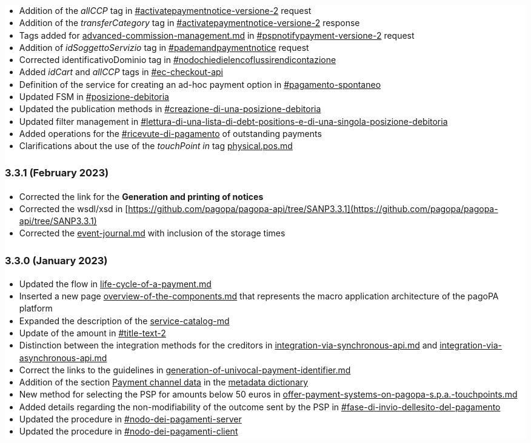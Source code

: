 * Addition of the _allCCP_ tag in [#activatepaymentnotice-versione-2](../appendices/primitive.md#activatepaymentnotice-versione-2 "mention") request
* Addition of the _transferCategory_ tag in [#activatepaymentnotice-versione-2](../appendices/primitive.md#activatepaymentnotice-versione-2 "mention") response
* Tags added for [advanced-commission-management.md](../appendices/advanced-commission-management.md "mention") in [#pspnotifypayment-versione-2](../appendices/primitive.md#pspnotifypayment-versione-2 "mention") request
* Addition of _idSoggettoServizio_ tag in [#pademandpaymentnotice](../appendices/primitive.md#pademandpaymentnotice "mention") request
* Corrected identificativoDominio tag in [#nodochiedielencoflussirendicontazione](../appendices/primitive.md#nodochiedielencoflussirendicontazione "mention")
* Added _idCart_ and _allCCP_ tags in [#ec-checkout-api](../appendices/primitive.md#ec-checkout-api "mention")
* Definition of the service for creating an ad-hoc payment option in [#pagamento-spontaneo](../appendices/debt-positions/data-model.md#pagamento-spontaneo "mention")
* Updated FSM in [#posizione-debitoria](../appendices/debt-positions/debt-position-statuses.md#posizione-debitoria "mention")
* Updated the publication methods in [#creazione-di-una-posizione-debitoria](../appendices/debt-positions/available-operations.md#creazione-di-una-posizione-debitoria "mention")
* Updated filter management in [#lettura-di-una-lista-di-debt-positions-e-di-una-singola-posizione-debitoria](../appendices/debt-positions/available-operations.md#lettura-di-una-lista-di-debt-positions-e-di-una-singola-posizione-debitoria "mention")
* Added operations for the [#ricevute-di-pagamento](../appendices/debt-positions/available-operations.md#ricevute-di-pagamento "mention") of outstanding payments
* Clarifications about the use of the _touchPoint in_ tag [physical.pos.md](../appendices/physical.pos.md "mention")

### 3.3.1 (February 2023)

* Corrected the link for the **Generation and printing of notices**
* Corrected the wsdl/xsd in [https://github.com/pagopa/pagopa-api/tree/SANP3.3.1](https://github.com/pagopa/pagopa-api/tree/SANP3.3.1)
* Corrected the [event-journal.md](../appendices/event-journal.md "mention") with inclusion of the storage times

### 3.3.0 (January 2023)

* Updated the flow in [life-cycle-of-a-payment.md](general-operation/life-cycle-of-a-payment.md "mention")
* Inserted a new page [overview-of-the-components.md](general-operation/overview-of-the-components.md "mention") that represents the macro application architecture of the pagoPA platform
* Expanded the description of the [service-catalog-md](../use-cases/spontaneous-payment-via-psp/service-catalog-md "mention")
* Update of the amount in [#title-text-2](../creditor/integration-methods/best-practice.md#title-text-2 "mention")
* Distinction between the integration methods for the creditors in [integration-via-synchronous-api.md](../creditor/integration-methods/integration-via-synchronous-api.md "mention") and [integration-via-asynchronous-api.md](../creditor/integration-methods/integration-via-asynchronous-api.md "mention")
* Correct the links to the guidelines in [generation-of-univocal-payment-identifier.md](../creditor/generation-of-univocal-payment-identifier.md "mention")
* Addition of the section [Payment channel data](https://app.gitbook.com/s/u6YdY319vyFX9MIvnKBa/dati-canale-pagamento "mention") in the [metadata dictionary](https://app.gitbook.com/o/KXYtsf32WSKm6ga638R3/s/u6YdY319vyFX9MIvnKBa/ "mention")
* New method for selecting the PSP for amounts below 50 euros in [offer-payment-systems-on-pagopa-s.p.a.-touchpoints.md](../payment-service-provider/integration-methods/offer-payment-systems-on-pagopa-s.p.a.-touchpoints.md "mention")
* Added details regarding the non-modifiability of the outcome sent by the PSP in [#fase-di-invio-dellesito-del-pagamento](../payment-service-provider/integration-methods/integration-via-api.md#fase-di-invio-dellesito-del-pagamento "mention")
* Updated the procedure in [#nodo-dei-pagamenti-server](../appendices/connectivity.md#nodo-dei-pagamenti-server "mention")
* Updated the procedure in [#nodo-dei-pagamenti-client](../appendices/connectivity.md#nodo-dei-pagamenti-client "mention")